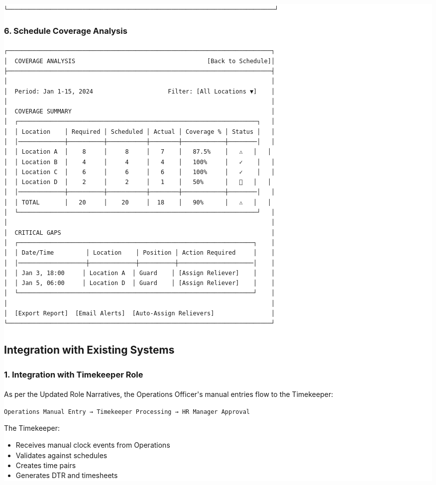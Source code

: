 ```
└───────────────────────────────────────────────────────────────────────────┘
```

### 6. Schedule Coverage Analysis

```
┌──────────────────────────────────────────────────────────────────────────┐
│  COVERAGE ANALYSIS                                     [Back to Schedule]│
├──────────────────────────────────────────────────────────────────────────┤
│                                                                          │
│  Period: Jan 1-15, 2024                     Filter: [All Locations ▼]    │
│                                                                          │
│  COVERAGE SUMMARY                                                        │
│  ┌───────────────────────────────────────────────────────────────────┐   │
│  │ Location    │ Required │ Scheduled │ Actual │ Coverage % │ Status │   │
│  │─────────────┼──────────┼───────────┼────────┼────────────┼────────│   │
│  │ Location A  │    8     │     8     │   7    │   87.5%    │   ⚠️   │   │
│  │ Location B  │    4     │     4     │   4    │   100%     │   ✓    │   │
│  │ Location C  │    6     │     6     │   6    │   100%     │   ✓    │   │
│  │ Location D  │    2     │     2     │   1    │   50%      │   🔴   │   │
│  │─────────────┼──────────┼───────────┼────────┼────────────┼────────│   │
│  │ TOTAL       │   20     │    20     │  18    │   90%      │   ⚠️   │   │
│  └───────────────────────────────────────────────────────────────────┘   │
│                                                                          │
│  CRITICAL GAPS                                                           │
│  ┌──────────────────────────────────────────────────────────────────┐    │
│  │ Date/Time         │ Location    │ Position │ Action Required     │    │
│  │───────────────────┼─────────────┼──────────┼─────────────────────│    │
│  │ Jan 3, 18:00     │ Location A  │ Guard    │ [Assign Reliever]    │    │
│  │ Jan 5, 06:00     │ Location D  │ Guard    │ [Assign Reliever]    │    │
│  └──────────────────────────────────────────────────────────────────┘    │
│                                                                          │
│  [Export Report]  [Email Alerts]  [Auto-Assign Relievers]                │
└──────────────────────────────────────────────────────────────────────────┘
```

## Integration with Existing Systems

### 1. Integration with Timekeeper Role

As per the Updated Role Narratives, the Operations Officer's manual entries flow
to the Timekeeper:

```
Operations Manual Entry → Timekeeper Processing → HR Manager Approval
```

The Timekeeper:

- Receives manual clock events from Operations
- Validates against schedules
- Creates time pairs
- Generates DTR and timesheets
